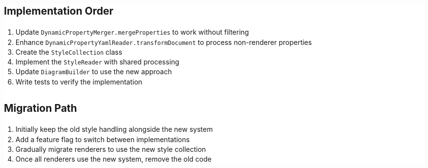 ## Implementation Order

1. Update `DynamicPropertyMerger.mergeProperties` to work without filtering
2. Enhance `DynamicPropertyYamlReader.transformDocument` to process non-renderer properties
3. Create the `StyleCollection` class
4. Implement the `StyleReader` with shared processing
5. Update `DiagramBuilder` to use the new approach
6. Write tests to verify the implementation

## Migration Path

1. Initially keep the old style handling alongside the new system
2. Add a feature flag to switch between implementations
3. Gradually migrate renderers to use the new style collection
4. Once all renderers use the new system, remove the old code
